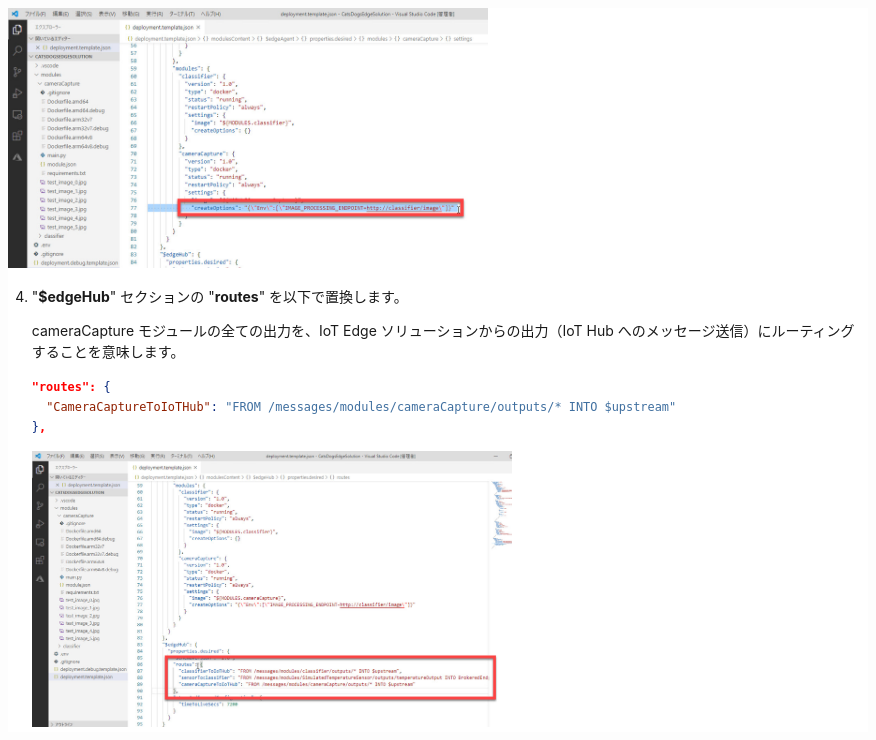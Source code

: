    <img src="./images/06/vs_manifest_edit_camera_createoptions.jpg" width="480px" />

4. "**$edgeHub**" セクションの "**routes**" を以下で置換します。

   cameraCapture モジュールの全ての出力を、IoT Edge ソリューションからの出力（IoT Hub へのメッセージ送信）にルーティングすることを意味します。

   ```json
   "routes": {
     "CameraCaptureToIoTHub": "FROM /messages/modules/cameraCapture/outputs/* INTO $upstream"
   },
   ```

   <img src="./images/06/vs_manifest_routes_before.jpg" width="480px" />
   <br />
